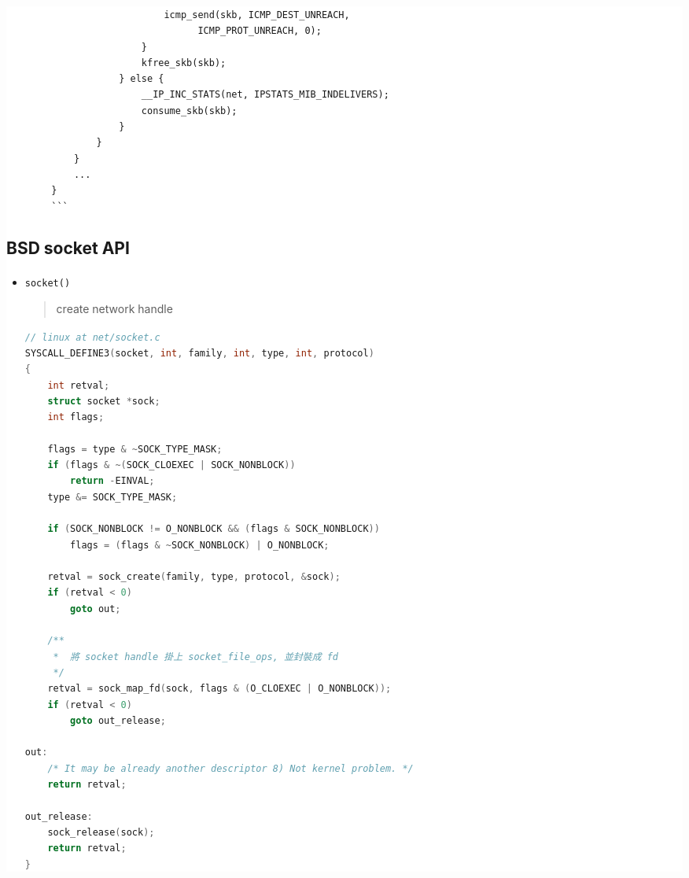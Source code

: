                                 icmp_send(skb, ICMP_DEST_UNREACH,
                                      ICMP_PROT_UNREACH, 0);
                            }
                            kfree_skb(skb);
                        } else {
                            __IP_INC_STATS(net, IPSTATS_MIB_INDELIVERS);
                            consume_skb(skb);
                        }
                    }
                }
                ...
            }
            ```
## BSD socket API

+ `socket()`
    > create network handle

    ```c
    // linux at net/socket.c
    SYSCALL_DEFINE3(socket, int, family, int, type, int, protocol)
    {
        int retval;
        struct socket *sock;
        int flags;

        flags = type & ~SOCK_TYPE_MASK;
        if (flags & ~(SOCK_CLOEXEC | SOCK_NONBLOCK))
            return -EINVAL;
        type &= SOCK_TYPE_MASK;

        if (SOCK_NONBLOCK != O_NONBLOCK && (flags & SOCK_NONBLOCK))
            flags = (flags & ~SOCK_NONBLOCK) | O_NONBLOCK;

        retval = sock_create(family, type, protocol, &sock);
        if (retval < 0)
            goto out;

        /**
         *  將 socket handle 掛上 socket_file_ops, 並封裝成 fd
         */
        retval = sock_map_fd(sock, flags & (O_CLOEXEC | O_NONBLOCK));
        if (retval < 0)
            goto out_release;

    out:
        /* It may be already another descriptor 8) Not kernel problem. */
        return retval;

    out_release:
        sock_release(sock);
        return retval;
    }
    ```
